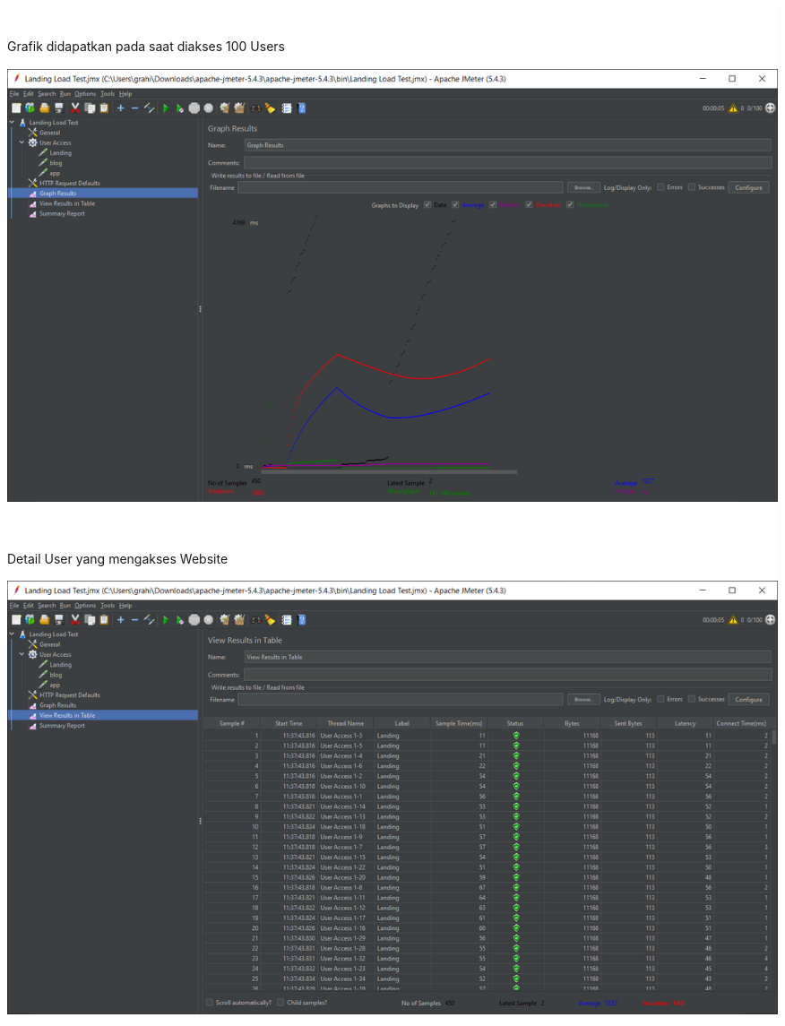 <br>


Grafik didapatkan pada saat diakses 100 Users

![7](https://github.com/IceLake11/Kelompok11-sas02/blob/main/assets/Modul4/7.PNG)

<br>

Detail User yang mengakses Website

![8](https://github.com/IceLake11/Kelompok11-sas02/blob/main/assets/Modul4/8.PNG)
